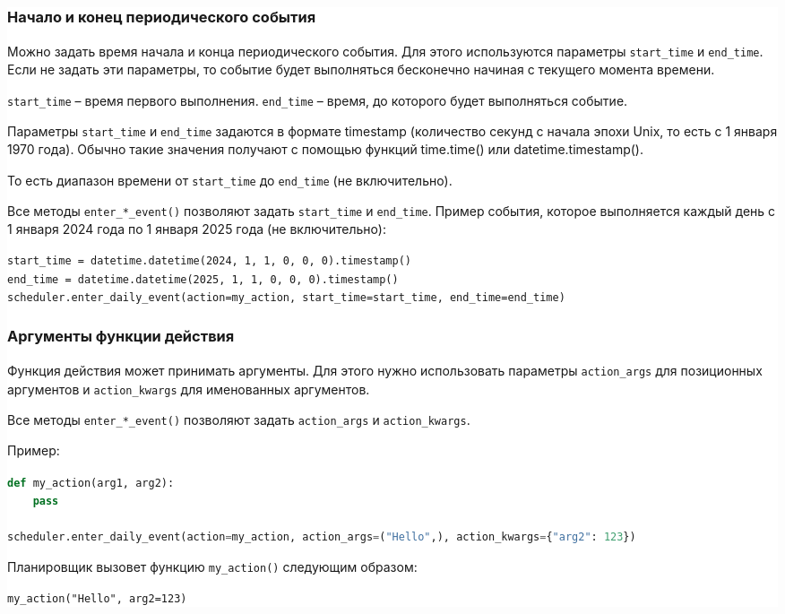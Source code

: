 ### Начало и конец периодического события

Можно задать время начала и конца периодического события. Для этого используются параметры `start_time` и `end_time`. Если не задать эти параметры, то событие будет выполняться бесконечно начиная с текущего момента времени.

`start_time` – время первого выполнения.
`end_time` – время, до которого будет выполняться событие.

Параметры `start_time` и `end_time` задаются в формате timestamp (количество секунд с начала эпохи Unix, то есть с 1 января 1970 года). Обычно такие значения получают с помощью функций time.time() или datetime.timestamp().

То есть диапазон времени от `start_time` до `end_time` (не включительно).

Все методы `enter_*_event()` позволяют задать `start_time` и `end_time`. Пример события, которое выполняется каждый день с 1 января 2024 года по 1 января 2025 года (не включительно):

    start_time = datetime.datetime(2024, 1, 1, 0, 0, 0).timestamp()
    end_time = datetime.datetime(2025, 1, 1, 0, 0, 0).timestamp()
    scheduler.enter_daily_event(action=my_action, start_time=start_time, end_time=end_time)

### Аргументы функции действия

Функция действия может принимать аргументы. Для этого нужно использовать параметры `action_args` для позиционных аргументов и `action_kwargs` для именованных аргументов.

Все методы `enter_*_event()` позволяют задать `action_args` и `action_kwargs`.

Пример:

```python
def my_action(arg1, arg2):
    pass

scheduler.enter_daily_event(action=my_action, action_args=("Hello",), action_kwargs={"arg2": 123})
```

Планировщик вызовет функцию `my_action()` следующим образом:

    my_action("Hello", arg2=123)
